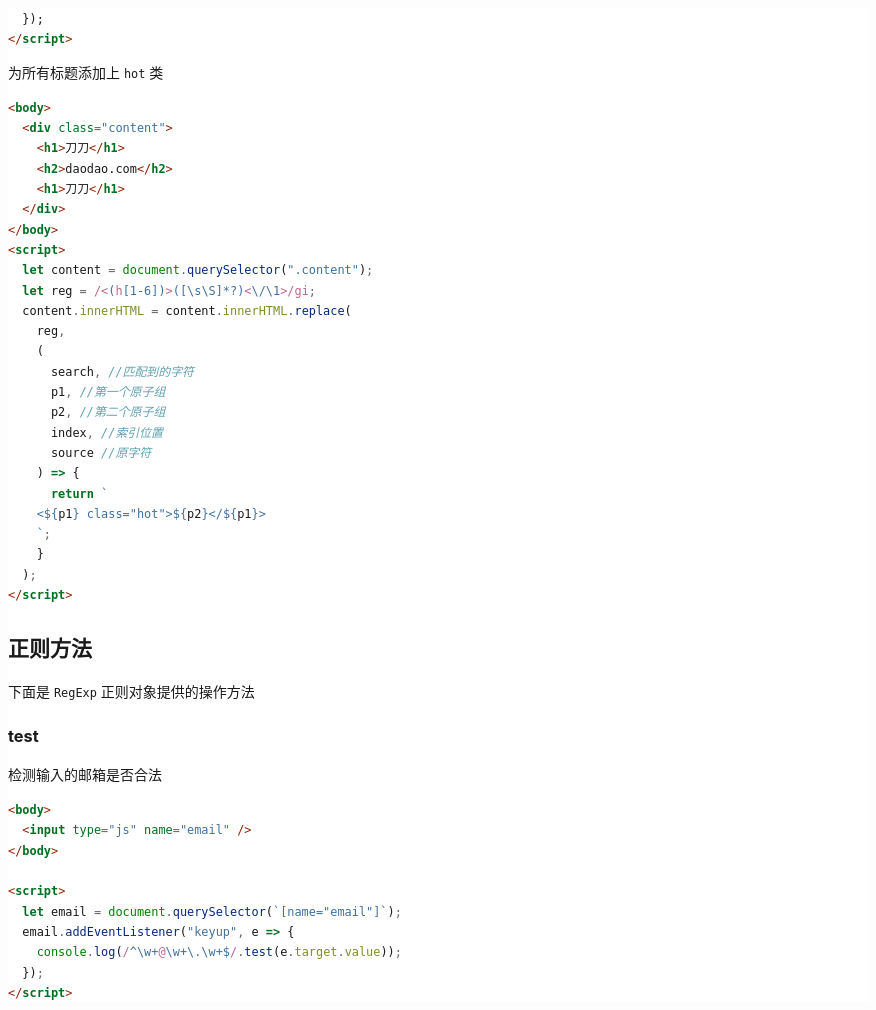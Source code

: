 ```html
  });
</script>
```

为所有标题添加上 `hot` 类

```html
<body>
  <div class="content">
    <h1>刀刀</h1>
    <h2>daodao.com</h2>
    <h1>刀刀</h1>
  </div>
</body>
<script>
  let content = document.querySelector(".content");
  let reg = /<(h[1-6])>([\s\S]*?)<\/\1>/gi;
  content.innerHTML = content.innerHTML.replace(
    reg,
    (
      search, //匹配到的字符
      p1, //第一个原子组
      p2, //第二个原子组
      index, //索引位置
      source //原字符
    ) => {
      return `
    <${p1} class="hot">${p2}</${p1}>
    `;
    }
  );
</script>
```

## 正则方法

下面是 `RegExp` 正则对象提供的操作方法

### test

检测输入的邮箱是否合法

```html
<body>
  <input type="js" name="email" />
</body>

<script>
  let email = document.querySelector(`[name="email"]`);
  email.addEventListener("keyup", e => {
    console.log(/^\w+@\w+\.\w+$/.test(e.target.value));
  });
</script>
```
